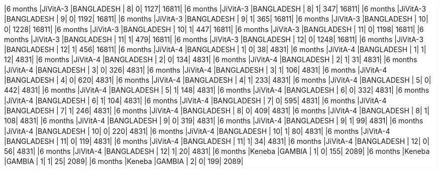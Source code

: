 |6 months  |JiVitA-3       |BANGLADESH   |     8|       0|   1127| 16811|
|6 months  |JiVitA-3       |BANGLADESH   |     8|       1|    347| 16811|
|6 months  |JiVitA-3       |BANGLADESH   |     9|       0|   1192| 16811|
|6 months  |JiVitA-3       |BANGLADESH   |     9|       1|    365| 16811|
|6 months  |JiVitA-3       |BANGLADESH   |    10|       0|   1228| 16811|
|6 months  |JiVitA-3       |BANGLADESH   |    10|       1|    447| 16811|
|6 months  |JiVitA-3       |BANGLADESH   |    11|       0|   1198| 16811|
|6 months  |JiVitA-3       |BANGLADESH   |    11|       1|    479| 16811|
|6 months  |JiVitA-3       |BANGLADESH   |    12|       0|   1248| 16811|
|6 months  |JiVitA-3       |BANGLADESH   |    12|       1|    456| 16811|
|6 months  |JiVitA-4       |BANGLADESH   |     1|       0|     38|  4831|
|6 months  |JiVitA-4       |BANGLADESH   |     1|       1|     12|  4831|
|6 months  |JiVitA-4       |BANGLADESH   |     2|       0|    134|  4831|
|6 months  |JiVitA-4       |BANGLADESH   |     2|       1|     31|  4831|
|6 months  |JiVitA-4       |BANGLADESH   |     3|       0|    326|  4831|
|6 months  |JiVitA-4       |BANGLADESH   |     3|       1|    106|  4831|
|6 months  |JiVitA-4       |BANGLADESH   |     4|       0|    620|  4831|
|6 months  |JiVitA-4       |BANGLADESH   |     4|       1|    233|  4831|
|6 months  |JiVitA-4       |BANGLADESH   |     5|       0|    442|  4831|
|6 months  |JiVitA-4       |BANGLADESH   |     5|       1|    148|  4831|
|6 months  |JiVitA-4       |BANGLADESH   |     6|       0|    332|  4831|
|6 months  |JiVitA-4       |BANGLADESH   |     6|       1|    104|  4831|
|6 months  |JiVitA-4       |BANGLADESH   |     7|       0|    595|  4831|
|6 months  |JiVitA-4       |BANGLADESH   |     7|       1|    246|  4831|
|6 months  |JiVitA-4       |BANGLADESH   |     8|       0|    409|  4831|
|6 months  |JiVitA-4       |BANGLADESH   |     8|       1|    108|  4831|
|6 months  |JiVitA-4       |BANGLADESH   |     9|       0|    319|  4831|
|6 months  |JiVitA-4       |BANGLADESH   |     9|       1|     99|  4831|
|6 months  |JiVitA-4       |BANGLADESH   |    10|       0|    220|  4831|
|6 months  |JiVitA-4       |BANGLADESH   |    10|       1|     80|  4831|
|6 months  |JiVitA-4       |BANGLADESH   |    11|       0|    119|  4831|
|6 months  |JiVitA-4       |BANGLADESH   |    11|       1|     34|  4831|
|6 months  |JiVitA-4       |BANGLADESH   |    12|       0|     56|  4831|
|6 months  |JiVitA-4       |BANGLADESH   |    12|       1|     20|  4831|
|6 months  |Keneba         |GAMBIA       |     1|       0|    155|  2089|
|6 months  |Keneba         |GAMBIA       |     1|       1|     25|  2089|
|6 months  |Keneba         |GAMBIA       |     2|       0|    199|  2089|